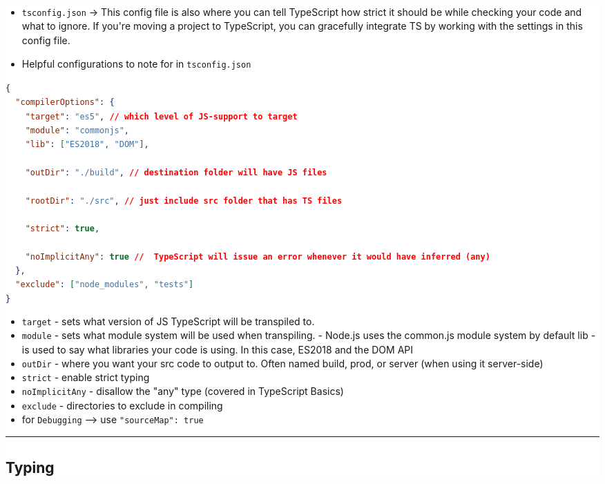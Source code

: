 - `tsconfig.json` -> This config file is also where you can tell TypeScript how strict it should be while checking your code and what to ignore. If you're moving a project to TypeScript, you can gracefully integrate TS by working with the settings in this config file.

- Helpful configurations to note for in `tsconfig.json`

```json
{
  "compilerOptions": {
    "target": "es5", // which level of JS-support to target
    "module": "commonjs",
    "lib": ["ES2018", "DOM"],

    "outDir": "./build", // destination folder will have JS files

    "rootDir": "./src", // just include src folder that has TS files

    "strict": true,

    "noImplicitAny": true //  TypeScript will issue an error whenever it would have inferred (any)
  },
  "exclude": ["node_modules", "tests"]
}
```

- `target` - sets what version of JS TypeScript will be transpiled to.
- `module` - sets what module system will be used when transpiling. - Node.js uses the common.js module system by default
  lib - is used to say what libraries your code is using. In this case, ES2018 and the DOM API
- `outDir` - where you want your src code to output to. Often named build, prod, or server (when using it server-side)
- `strict` - enable strict typing
- `noImplicitAny` - disallow the "any" type (covered in TypeScript Basics)
- `exclude` - directories to exclude in compiling
- for `Debugging` --> use `"sourceMap": true`

---

## Typing
